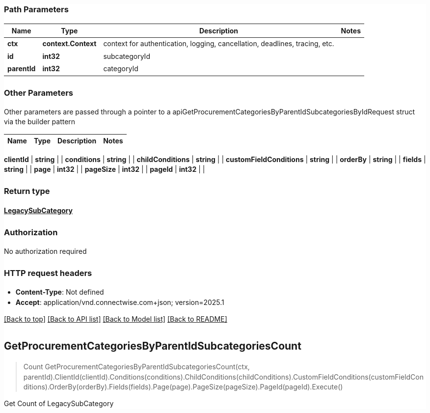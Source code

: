 ### Path Parameters


Name | Type | Description  | Notes
------------- | ------------- | ------------- | -------------
**ctx** | **context.Context** | context for authentication, logging, cancellation, deadlines, tracing, etc.
**id** | **int32** | subcategoryId | 
**parentId** | **int32** | categoryId | 

### Other Parameters

Other parameters are passed through a pointer to a apiGetProcurementCategoriesByParentIdSubcategoriesByIdRequest struct via the builder pattern


Name | Type | Description  | Notes
------------- | ------------- | ------------- | -------------


 **clientId** | **string** |  | 
 **conditions** | **string** |  | 
 **childConditions** | **string** |  | 
 **customFieldConditions** | **string** |  | 
 **orderBy** | **string** |  | 
 **fields** | **string** |  | 
 **page** | **int32** |  | 
 **pageSize** | **int32** |  | 
 **pageId** | **int32** |  | 

### Return type

[**LegacySubCategory**](LegacySubCategory.md)

### Authorization

No authorization required

### HTTP request headers

- **Content-Type**: Not defined
- **Accept**: application/vnd.connectwise.com+json; version=2025.1

[[Back to top]](#) [[Back to API list]](../README.md#documentation-for-api-endpoints)
[[Back to Model list]](../README.md#documentation-for-models)
[[Back to README]](../README.md)


## GetProcurementCategoriesByParentIdSubcategoriesCount

> Count GetProcurementCategoriesByParentIdSubcategoriesCount(ctx, parentId).ClientId(clientId).Conditions(conditions).ChildConditions(childConditions).CustomFieldConditions(customFieldConditions).OrderBy(orderBy).Fields(fields).Page(page).PageSize(pageSize).PageId(pageId).Execute()

Get Count of LegacySubCategory
